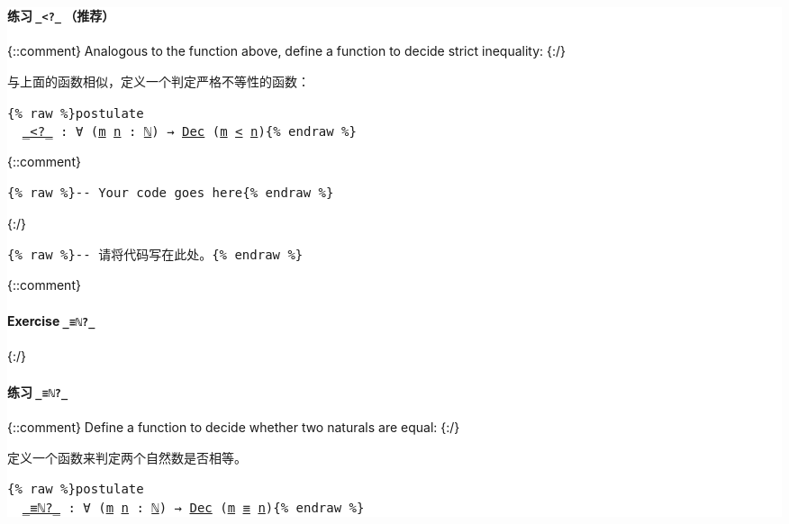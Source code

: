 #### 练习 `_<?_` （推荐）

{::comment}
Analogous to the function above, define a function to decide strict inequality:
{:/}

与上面的函数相似，定义一个判定严格不等性的函数：

<pre class="Agda">{% raw %}<a id="14860" class="Keyword">postulate</a>
  <a id="_&lt;?_"></a><a id="14872" href="{% endraw %}{{ site.baseurl }}{% link out/plfa/Decidable.md %}{% raw %}#14872" class="Postulate Operator">_&lt;?_</a> <a id="14877" class="Symbol">:</a> <a id="14879" class="Symbol">∀</a> <a id="14881" class="Symbol">(</a><a id="14882" href="{% endraw %}{{ site.baseurl }}{% link out/plfa/Decidable.md %}{% raw %}#14882" class="Bound">m</a> <a id="14884" href="{% endraw %}{{ site.baseurl }}{% link out/plfa/Decidable.md %}{% raw %}#14884" class="Bound">n</a> <a id="14886" class="Symbol">:</a> <a id="14888" href="https://agda.github.io/agda-stdlib/v0.17/Agda.Builtin.Nat.html#97" class="Datatype">ℕ</a><a id="14889" class="Symbol">)</a> <a id="14891" class="Symbol">→</a> <a id="14893" href="{% endraw %}{{ site.baseurl }}{% link out/plfa/Decidable.md %}{% raw %}#10159" class="Datatype">Dec</a> <a id="14897" class="Symbol">(</a><a id="14898" href="{% endraw %}{{ site.baseurl }}{% link out/plfa/Decidable.md %}{% raw %}#14882" class="Bound">m</a> <a id="14900" href="{% endraw %}{{ site.baseurl }}{% link out/plfa/Relations.md %}{% raw %}#26612" class="Datatype Operator">&lt;</a> <a id="14902" href="{% endraw %}{{ site.baseurl }}{% link out/plfa/Decidable.md %}{% raw %}#14884" class="Bound">n</a><a id="14903" class="Symbol">)</a>{% endraw %}</pre>

{::comment}
<pre class="Agda">{% raw %}<a id="14942" class="Comment">-- Your code goes here</a>{% endraw %}</pre>
{:/}

<pre class="Agda">{% raw %}<a id="14995" class="Comment">-- 请将代码写在此处。</a>{% endraw %}</pre>

{::comment}
#### Exercise `_≡ℕ?_`
{:/}

#### 练习 `_≡ℕ?_`

{::comment}
Define a function to decide whether two naturals are equal:
{:/}

定义一个函数来判定两个自然数是否相等。

<pre class="Agda">{% raw %}<a id="15189" class="Keyword">postulate</a>
  <a id="_≡ℕ?_"></a><a id="15201" href="{% endraw %}{{ site.baseurl }}{% link out/plfa/Decidable.md %}{% raw %}#15201" class="Postulate Operator">_≡ℕ?_</a> <a id="15207" class="Symbol">:</a> <a id="15209" class="Symbol">∀</a> <a id="15211" class="Symbol">(</a><a id="15212" href="{% endraw %}{{ site.baseurl }}{% link out/plfa/Decidable.md %}{% raw %}#15212" class="Bound">m</a> <a id="15214" href="{% endraw %}{{ site.baseurl }}{% link out/plfa/Decidable.md %}{% raw %}#15214" class="Bound">n</a> <a id="15216" class="Symbol">:</a> <a id="15218" href="https://agda.github.io/agda-stdlib/v0.17/Agda.Builtin.Nat.html#97" class="Datatype">ℕ</a><a id="15219" class="Symbol">)</a> <a id="15221" class="Symbol">→</a> <a id="15223" href="{% endraw %}{{ site.baseurl }}{% link out/plfa/Decidable.md %}{% raw %}#10159" class="Datatype">Dec</a> <a id="15227" class="Symbol">(</a><a id="15228" href="{% endraw %}{{ site.baseurl }}{% link out/plfa/Decidable.md %}{% raw %}#15212" class="Bound">m</a> <a id="15230" href="https://agda.github.io/agda-stdlib/v0.17/Agda.Builtin.Equality.html#83" class="Datatype Operator">≡</a> <a id="15232" href="{% endraw %}{{ site.baseurl }}{% link out/plfa/Decidable.md %}{% raw %}#15214" class="Bound">n</a><a id="15233" class="Symbol">)</a>{% endraw %}</pre>
